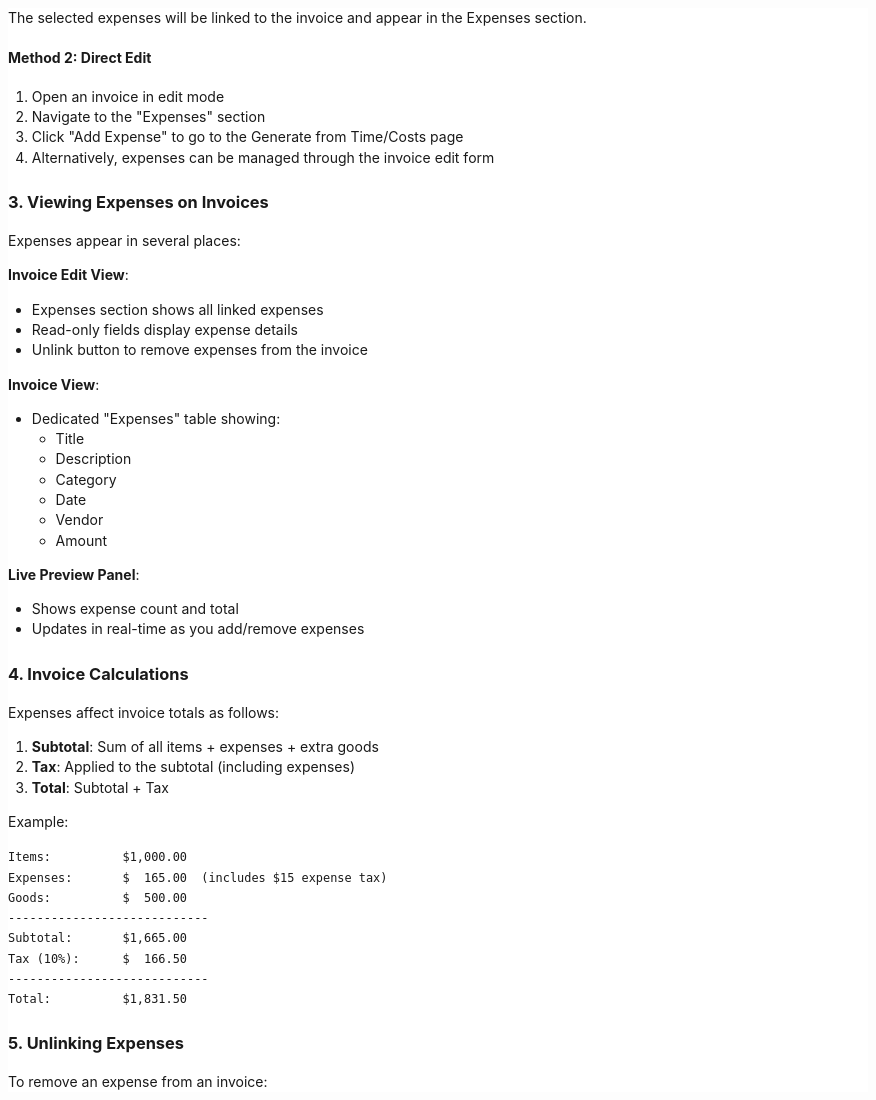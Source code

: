 The selected expenses will be linked to the invoice and appear in the Expenses section.

#### Method 2: Direct Edit

1. Open an invoice in edit mode
2. Navigate to the "Expenses" section
3. Click "Add Expense" to go to the Generate from Time/Costs page
4. Alternatively, expenses can be managed through the invoice edit form

### 3. Viewing Expenses on Invoices

Expenses appear in several places:

**Invoice Edit View**:
- Expenses section shows all linked expenses
- Read-only fields display expense details
- Unlink button to remove expenses from the invoice

**Invoice View**:
- Dedicated "Expenses" table showing:
  - Title
  - Description
  - Category
  - Date
  - Vendor
  - Amount

**Live Preview Panel**:
- Shows expense count and total
- Updates in real-time as you add/remove expenses

### 4. Invoice Calculations

Expenses affect invoice totals as follows:

1. **Subtotal**: Sum of all items + expenses + extra goods
2. **Tax**: Applied to the subtotal (including expenses)
3. **Total**: Subtotal + Tax

Example:
```
Items:          $1,000.00
Expenses:       $  165.00  (includes $15 expense tax)
Goods:          $  500.00
----------------------------
Subtotal:       $1,665.00
Tax (10%):      $  166.50
----------------------------
Total:          $1,831.50
```

### 5. Unlinking Expenses

To remove an expense from an invoice:
